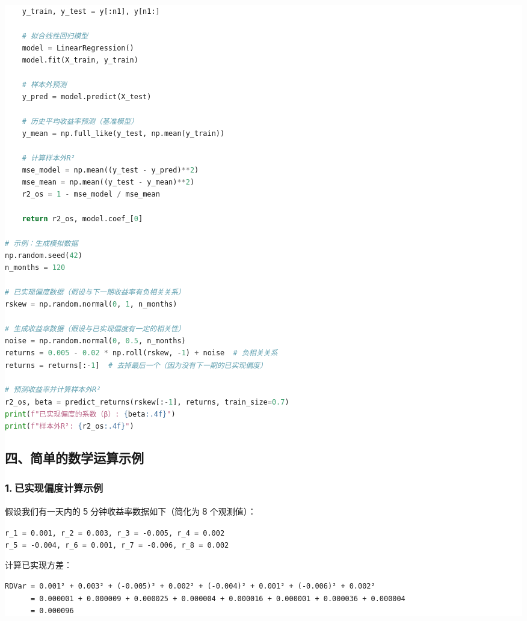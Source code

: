```python
    y_train, y_test = y[:n1], y[n1:]

    # 拟合线性回归模型
    model = LinearRegression()
    model.fit(X_train, y_train)

    # 样本外预测
    y_pred = model.predict(X_test)

    # 历史平均收益率预测（基准模型）
    y_mean = np.full_like(y_test, np.mean(y_train))

    # 计算样本外R²
    mse_model = np.mean((y_test - y_pred)**2)
    mse_mean = np.mean((y_test - y_mean)**2)
    r2_os = 1 - mse_model / mse_mean

    return r2_os, model.coef_[0]

# 示例：生成模拟数据
np.random.seed(42)
n_months = 120

# 已实现偏度数据（假设与下一期收益率有负相关关系）
rskew = np.random.normal(0, 1, n_months)

# 生成收益率数据（假设与已实现偏度有一定的相关性）
noise = np.random.normal(0, 0.5, n_months)
returns = 0.005 - 0.02 * np.roll(rskew, -1) + noise  # 负相关关系
returns = returns[:-1]  # 去掉最后一个（因为没有下一期的已实现偏度）

# 预测收益率并计算样本外R²
r2_os, beta = predict_returns(rskew[:-1], returns, train_size=0.7)
print(f"已实现偏度的系数（β）: {beta:.4f}")
print(f"样本外R²: {r2_os:.4f}")
```

## 四、简单的数学运算示例

### 1. 已实现偏度计算示例

假设我们有一天内的 5 分钟收益率数据如下（简化为 8 个观测值）：

```
r_1 = 0.001, r_2 = 0.003, r_3 = -0.005, r_4 = 0.002
r_5 = -0.004, r_6 = 0.001, r_7 = -0.006, r_8 = 0.002
```

计算已实现方差：

```
RDVar = 0.001² + 0.003² + (-0.005)² + 0.002² + (-0.004)² + 0.001² + (-0.006)² + 0.002²
      = 0.000001 + 0.000009 + 0.000025 + 0.000004 + 0.000016 + 0.000001 + 0.000036 + 0.000004
      = 0.000096
```
